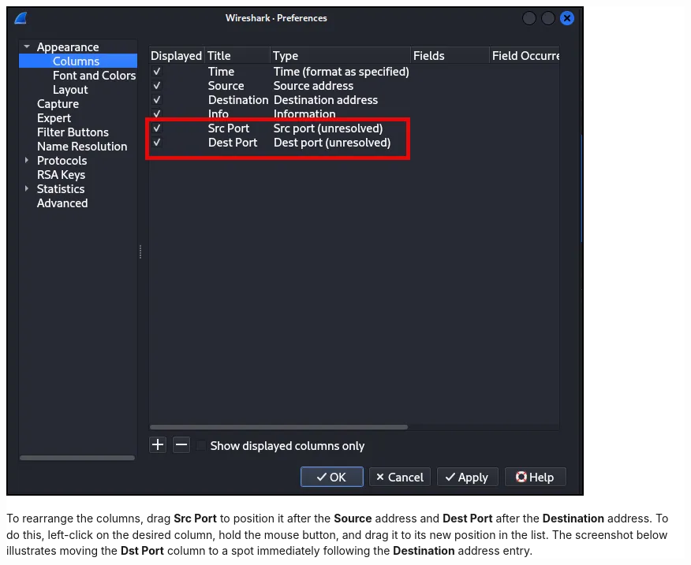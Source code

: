 ![image.png](Files/4-ConfiguringProfile/image14.webp)

To rearrange the columns, drag **Src Port** to position it after the **Source** address and **Dest Port** after the **Destination** address. To do this, left-click on the desired column, hold the mouse button, and drag it to its new position in the list. The screenshot below illustrates moving the **Dst Port** column to a spot immediately following the **Destination** address entry.
